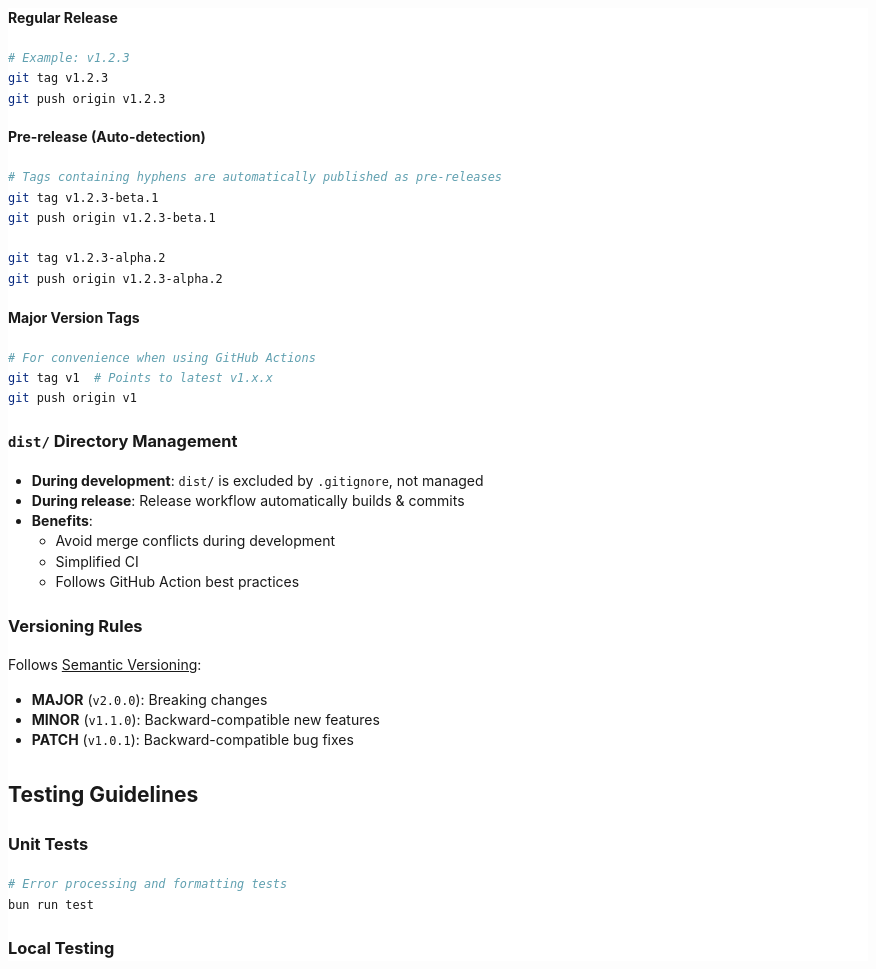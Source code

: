 #### Regular Release

```bash
# Example: v1.2.3
git tag v1.2.3
git push origin v1.2.3
```

#### Pre-release (Auto-detection)

```bash
# Tags containing hyphens are automatically published as pre-releases
git tag v1.2.3-beta.1
git push origin v1.2.3-beta.1

git tag v1.2.3-alpha.2
git push origin v1.2.3-alpha.2
```

#### Major Version Tags

```bash
# For convenience when using GitHub Actions
git tag v1  # Points to latest v1.x.x
git push origin v1
```

### `dist/` Directory Management

- **During development**: `dist/` is excluded by `.gitignore`, not managed
- **During release**: Release workflow automatically builds & commits
- **Benefits**:
  - Avoid merge conflicts during development
  - Simplified CI
  - Follows GitHub Action best practices

### Versioning Rules

Follows [Semantic Versioning](https://semver.org/):

- **MAJOR** (`v2.0.0`): Breaking changes
- **MINOR** (`v1.1.0`): Backward-compatible new features
- **PATCH** (`v1.0.1`): Backward-compatible bug fixes

## Testing Guidelines

### Unit Tests

```bash
# Error processing and formatting tests
bun run test
```

### Local Testing
